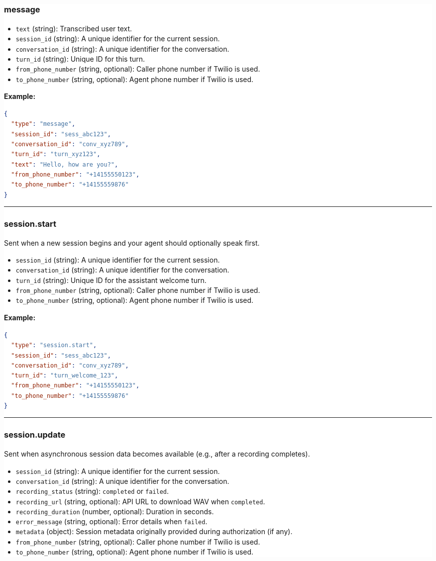 ### **message**

- `text` (string): Transcribed user text.
- `session_id` (string): A unique identifier for the current session.
- `conversation_id` (string): A unique identifier for the conversation.
- `turn_id` (string): Unique ID for this turn.
- `from_phone_number` (string, optional): Caller phone number if Twilio is used.
- `to_phone_number` (string, optional): Agent phone number if Twilio is used.

**Example:**

```json
{
  "type": "message",
  "session_id": "sess_abc123",
  "conversation_id": "conv_xyz789",
  "turn_id": "turn_xyz123",
  "text": "Hello, how are you?",
  "from_phone_number": "+14155550123",
  "to_phone_number": "+14155559876"
}
```

---

### **session.start**

Sent when a new session begins and your agent should optionally speak first.

- `session_id` (string): A unique identifier for the current session.
- `conversation_id` (string): A unique identifier for the conversation.
- `turn_id` (string): Unique ID for the assistant welcome turn.
- `from_phone_number` (string, optional): Caller phone number if Twilio is used.
- `to_phone_number` (string, optional): Agent phone number if Twilio is used.

**Example:**

```json
{
  "type": "session.start",
  "session_id": "sess_abc123",
  "conversation_id": "conv_xyz789",
  "turn_id": "turn_welcome_123",
  "from_phone_number": "+14155550123",
  "to_phone_number": "+14155559876"
}
```

---

### **session.update**

Sent when asynchronous session data becomes available (e.g., after a recording completes).

- `session_id` (string): A unique identifier for the current session.
- `conversation_id` (string): A unique identifier for the conversation.
- `recording_status` (string): `completed` or `failed`.
- `recording_url` (string, optional): API URL to download WAV when `completed`.
- `recording_duration` (number, optional): Duration in seconds.
- `error_message` (string, optional): Error details when `failed`.
- `metadata` (object): Session metadata originally provided during authorization (if any).
- `from_phone_number` (string, optional): Caller phone number if Twilio is used.
- `to_phone_number` (string, optional): Agent phone number if Twilio is used.
